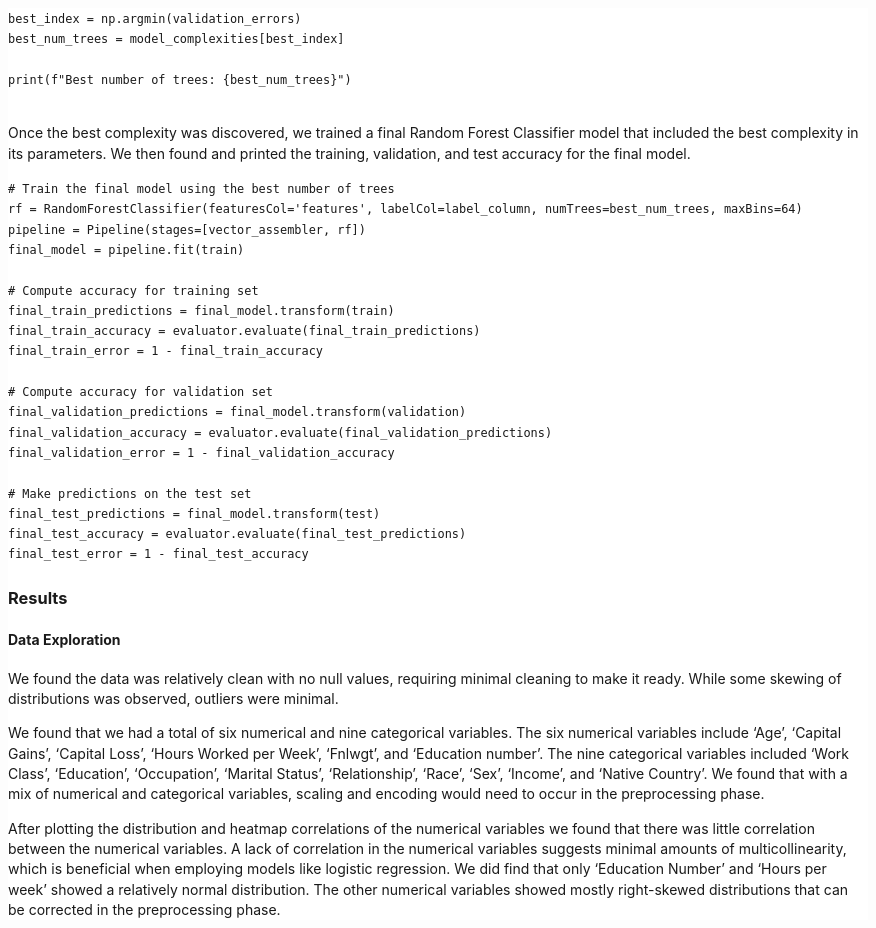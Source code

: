 ```
best_index = np.argmin(validation_errors)
best_num_trees = model_complexities[best_index]

print(f"Best number of trees: {best_num_trees}")


```
Once the best complexity was discovered, we trained a final Random Forest Classifier model that included the best complexity in its parameters. We then found and printed the training, validation, and test accuracy for the final model. 

```
# Train the final model using the best number of trees
rf = RandomForestClassifier(featuresCol='features', labelCol=label_column, numTrees=best_num_trees, maxBins=64)
pipeline = Pipeline(stages=[vector_assembler, rf])
final_model = pipeline.fit(train)

# Compute accuracy for training set
final_train_predictions = final_model.transform(train)
final_train_accuracy = evaluator.evaluate(final_train_predictions)
final_train_error = 1 - final_train_accuracy

# Compute accuracy for validation set
final_validation_predictions = final_model.transform(validation)
final_validation_accuracy = evaluator.evaluate(final_validation_predictions)
final_validation_error = 1 - final_validation_accuracy

# Make predictions on the test set
final_test_predictions = final_model.transform(test)
final_test_accuracy = evaluator.evaluate(final_test_predictions)
final_test_error = 1 - final_test_accuracy
```


### Results

#### Data Exploration

We found the data was relatively clean with no null values, requiring minimal cleaning to make it ready.  While some skewing of distributions was observed, outliers were minimal.

We found that we had a total of six numerical and nine categorical variables. The six numerical variables include ‘Age’, ‘Capital Gains’, ‘Capital Loss’, ‘Hours Worked per Week’, ‘Fnlwgt’, and ‘Education number’. The nine categorical variables included ‘Work Class’, ‘Education’, ‘Occupation’, ‘Marital Status’, ‘Relationship’, ‘Race’, ‘Sex’, ‘Income’, and ‘Native Country’. We found that with a mix of numerical and categorical variables, scaling and encoding would need to occur in the preprocessing phase.

After plotting the distribution and heatmap correlations of the numerical variables we found that there was little correlation between the numerical variables. A lack of correlation in the numerical variables suggests minimal amounts of multicollinearity, which is beneficial when employing models like logistic regression. We did find that only ‘Education Number’ and ‘Hours per week’ showed a relatively normal distribution. The other numerical variables showed mostly right-skewed distributions that can be corrected in the preprocessing phase. 

